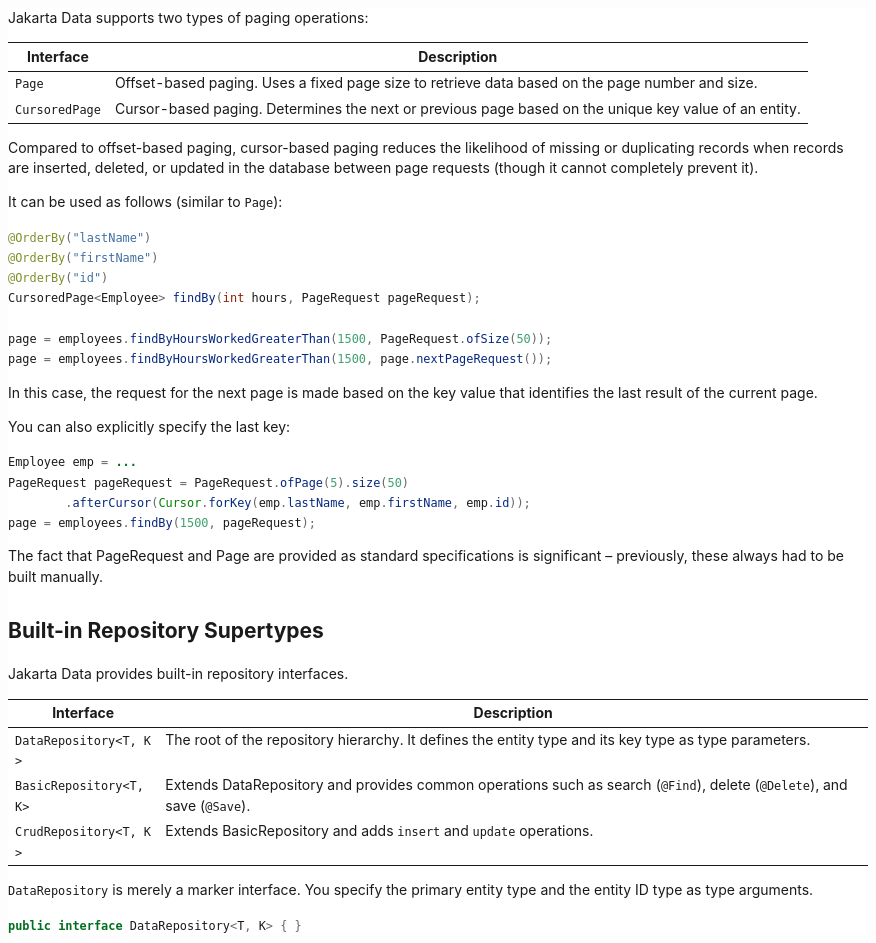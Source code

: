 Jakarta Data supports two types of paging operations:

| Interface       | Description                                                                                          |
| --------------- | ---------------------------------------------------------------------------------------------------- |
| `Page`          | Offset-based paging. Uses a fixed page size to retrieve data based on the page number and size.       |
| `CursoredPage`  | Cursor-based paging. Determines the next or previous page based on the unique key value of an entity.  |

Compared to offset-based paging, cursor-based paging reduces the likelihood of missing or duplicating records when records are inserted, deleted, or updated in the database between page requests (though it cannot completely prevent it).

It can be used as follows (similar to `Page`):

```java
@OrderBy("lastName")
@OrderBy("firstName")
@OrderBy("id")
CursoredPage<Employee> findBy(int hours, PageRequest pageRequest);

page = employees.findByHoursWorkedGreaterThan(1500, PageRequest.ofSize(50));
page = employees.findByHoursWorkedGreaterThan(1500, page.nextPageRequest());
```

In this case, the request for the next page is made based on the key value that identifies the last result of the current page.

You can also explicitly specify the last key:

```java
Employee emp = ...
PageRequest pageRequest = PageRequest.ofPage(5).size(50)
        .afterCursor(Cursor.forKey(emp.lastName, emp.firstName, emp.id));
page = employees.findBy(1500, pageRequest);
```

The fact that PageRequest and Page are provided as standard specifications is significant – previously, these always had to be built manually.

## Built-in Repository Supertypes

Jakarta Data provides built-in repository interfaces.

| Interface               | Description                                                                                     |
| ----------------------- | ----------------------------------------------------------------------------------------------- |
| `DataRepository<T, K>`  | The root of the repository hierarchy. It defines the entity type and its key type as type parameters. |
| `BasicRepository<T, K>` | Extends DataRepository and provides common operations such as search (`@Find`), delete (`@Delete`), and save (`@Save`). |
| `CrudRepository<T, K>`  | Extends BasicRepository and adds `insert` and `update` operations.                              |

`DataRepository` is merely a marker interface. You specify the primary entity type and the entity ID type as type arguments.

```java
public interface DataRepository<T, K> { }
```
